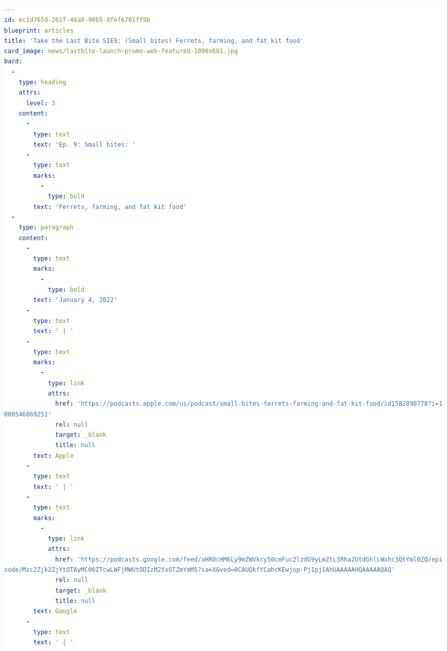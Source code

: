 ```yaml
---
id: ec1d765d-261f-48a0-90b5-8fef6701ff9b
blueprint: articles
title: 'Take the Last Bite S1E9: (Small bites) Ferrets, farming, and fat kit food'
card_image: news/lastbite-launch-promo-web-featured-1090x681.jpg
bard:
  -
    type: heading
    attrs:
      level: 3
    content:
      -
        type: text
        text: 'Ep. 9: Small bites: '
      -
        type: text
        marks:
          -
            type: bold
        text: 'Ferrets, farming, and fat kit food'
  -
    type: paragraph
    content:
      -
        type: text
        marks:
          -
            type: bold
        text: 'January 4, 2022'
      -
        type: text
        text: ' | '
      -
        type: text
        marks:
          -
            type: link
            attrs:
              href: 'https://podcasts.apple.com/us/podcast/small-bites-ferrets-farming-and-fat-kit-food/id1582890778?i=1000546869251'
              rel: null
              target: _blank
              title: null
        text: Apple
      -
        type: text
        text: ' | '
      -
        type: text
        marks:
          -
            type: link
            attrs:
              href: 'https://podcasts.google.com/feed/aHR0cHM6Ly9mZWVkcy50cmFuc2lzdG9yLmZtL3Rha2UtdGhlLWxhc3QtYml0ZQ/episode/Mzc2Zjk2ZjYtOTAyMC00ZTcwLWFjMWUtODIzM2YxOTZmYmM5?sa=X&ved=0CAUQkfYCahcKEwjop-Pj1pj1AhUAAAAAHQAAAAAQAQ'
              rel: null
              target: _blank
              title: null
        text: Google
      -
        type: text
        text: ' | '
```